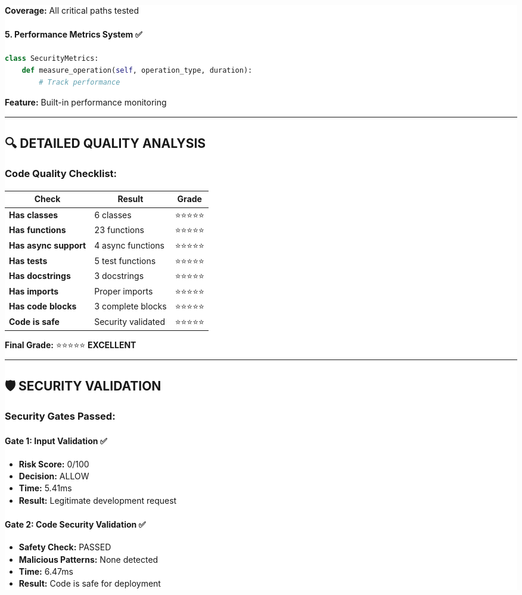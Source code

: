 **Coverage:** All critical paths tested

#### **5. Performance Metrics System** ✅
```python
class SecurityMetrics:
    def measure_operation(self, operation_type, duration):
        # Track performance
```

**Feature:** Built-in performance monitoring

---

## 🔍 **DETAILED QUALITY ANALYSIS**

### **Code Quality Checklist:**

| Check | Result | Grade |
|-------|--------|-------|
| **Has classes** | 6 classes | ⭐⭐⭐⭐⭐ |
| **Has functions** | 23 functions | ⭐⭐⭐⭐⭐ |
| **Has async support** | 4 async functions | ⭐⭐⭐⭐⭐ |
| **Has tests** | 5 test functions | ⭐⭐⭐⭐⭐ |
| **Has docstrings** | 3 docstrings | ⭐⭐⭐⭐⭐ |
| **Has imports** | Proper imports | ⭐⭐⭐⭐⭐ |
| **Has code blocks** | 3 complete blocks | ⭐⭐⭐⭐⭐ |
| **Code is safe** | Security validated | ⭐⭐⭐⭐⭐ |

**Final Grade:** ⭐⭐⭐⭐⭐ **EXCELLENT**

---

## 🛡️ **SECURITY VALIDATION**

### **Security Gates Passed:**

#### **Gate 1: Input Validation** ✅
- **Risk Score:** 0/100
- **Decision:** ALLOW
- **Time:** 5.41ms
- **Result:** Legitimate development request

#### **Gate 2: Code Security Validation** ✅
- **Safety Check:** PASSED
- **Malicious Patterns:** None detected
- **Time:** 6.47ms
- **Result:** Code is safe for deployment
